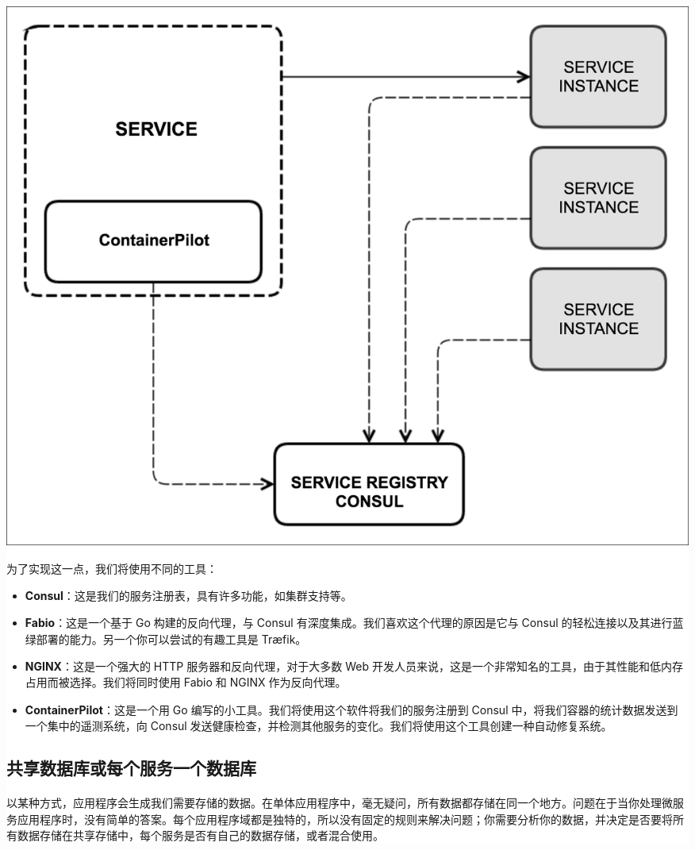 ![服务发现和注册](img/B06142_03_03.jpg)

为了实现这一点，我们将使用不同的工具：

+   **Consul**：这是我们的服务注册表，具有许多功能，如集群支持等。

+   **Fabio**：这是一个基于 Go 构建的反向代理，与 Consul 有深度集成。我们喜欢这个代理的原因是它与 Consul 的轻松连接以及其进行蓝绿部署的能力。另一个你可以尝试的有趣工具是 Træfik。

+   **NGINX**：这是一个强大的 HTTP 服务器和反向代理，对于大多数 Web 开发人员来说，这是一个非常知名的工具，由于其性能和低内存占用而被选择。我们将同时使用 Fabio 和 NGINX 作为反向代理。

+   **ContainerPilot**：这是一个用 Go 编写的小工具。我们将使用这个软件将我们的服务注册到 Consul 中，将我们容器的统计数据发送到一个集中的遥测系统，向 Consul 发送健康检查，并检测其他服务的变化。我们将使用这个工具创建一种自动修复系统。

## 共享数据库或每个服务一个数据库

以某种方式，应用程序会生成我们需要存储的数据。在单体应用程序中，毫无疑问，所有数据都存储在同一个地方。问题在于当你处理微服务应用程序时，没有简单的答案。每个应用程序域都是独特的，所以没有固定的规则来解决问题；你需要分析你的数据，并决定是否要将所有数据存储在共享存储中，每个服务是否有自己的数据存储，或者混合使用。
